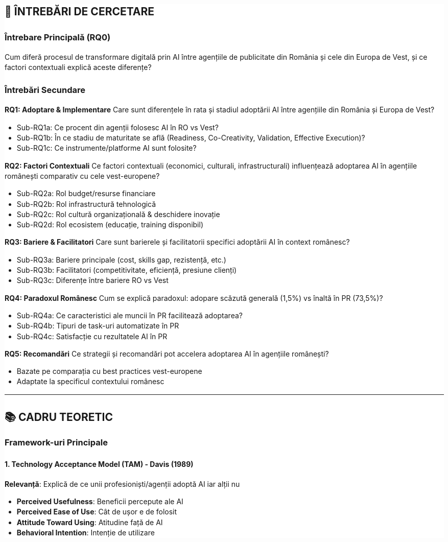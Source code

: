 ## 🎯 ÎNTREBĂRI DE CERCETARE

### Întrebare Principală (RQ0)
Cum diferă procesul de transformare digitală prin AI între agențiile de publicitate din România și cele din Europa de Vest, și ce factori contextuali explică aceste diferențe?

### Întrebări Secundare

**RQ1: Adoptare & Implementare**
Care sunt diferențele în rata și stadiul adoptării AI între agențiile din România și Europa de Vest?
- Sub-RQ1a: Ce procent din agenții folosesc AI în RO vs Vest?
- Sub-RQ1b: În ce stadiu de maturitate se află (Readiness, Co-Creativity, Validation, Effective Execution)?
- Sub-RQ1c: Ce instrumente/platforme AI sunt folosite?

**RQ2: Factori Contextuali**
Ce factori contextuali (economici, culturali, infrastructurali) influențează adoptarea AI în agențiile românești comparativ cu cele vest-europene?
- Sub-RQ2a: Rol budget/resurse financiare
- Sub-RQ2b: Rol infrastructură tehnologică
- Sub-RQ2c: Rol cultură organizațională & deschidere inovație
- Sub-RQ2d: Rol ecosistem (educație, training disponibil)

**RQ3: Bariere & Facilitatori**
Care sunt barierele și facilitatorii specifici adoptării AI în context românesc?
- Sub-RQ3a: Bariere principale (cost, skills gap, rezistență, etc.)
- Sub-RQ3b: Facilitatori (competitivitate, eficiență, presiune clienți)
- Sub-RQ3c: Diferențe între bariere RO vs Vest

**RQ4: Paradoxul Românesc**
Cum se explică paradoxul: adopare scăzută generală (1,5%) vs înaltă în PR (73,5%)?
- Sub-RQ4a: Ce caracteristici ale muncii în PR facilitează adoptarea?
- Sub-RQ4b: Tipuri de task-uri automatizate în PR
- Sub-RQ4c: Satisfacție cu rezultatele AI în PR

**RQ5: Recomandări**
Ce strategii și recomandări pot accelera adoptarea AI în agențiile românești?
- Bazate pe comparația cu best practices vest-europene
- Adaptate la specificul contextului românesc

---

## 📚 CADRU TEORETIC

### Framework-uri Principale

#### 1. Technology Acceptance Model (TAM) - Davis (1989)
**Relevanță**: Explică de ce unii profesioniști/agenții adoptă AI iar alții nu
- **Perceived Usefulness**: Beneficii percepute ale AI
- **Perceived Ease of Use**: Cât de ușor e de folosit
- **Attitude Toward Using**: Atitudine față de AI
- **Behavioral Intention**: Intenție de utilizare
